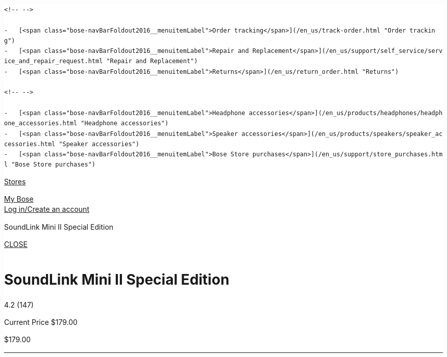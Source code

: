     <!-- -->

    -   [<span class="bose-navBarFoldout2016__menuitemLabel">Order tracking</span>](/en_us/track-order.html "Order tracking")
    -   [<span class="bose-navBarFoldout2016__menuitemLabel">Repair and Replacement</span>](/en_us/support/self_service/service_and_repair_request.html "Repair and Replacement")
    -   [<span class="bose-navBarFoldout2016__menuitemLabel">Returns</span>](/en_us/return_order.html "Returns")

    <!-- -->

    -   [<span class="bose-navBarFoldout2016__menuitemLabel">Headphone accessories</span>](/en_us/products/headphones/headphone_accessories.html "Headphone accessories")
    -   [<span class="bose-navBarFoldout2016__menuitemLabel">Speaker accessories</span>](/en_us/products/speakers/speaker_accessories.html "Speaker accessories")
    -   [<span class="bose-navBarFoldout2016__menuitemLabel">Bose Store purchases</span>](/en_us/support/store_purchases.html "Bose Store purchases")

<a href="/en_us/store_locator.html" class="bose-navBar2016__icon bose-navBar2016__btn"><span class="bose-navBar2016__textLabel">Stores</span><span class="bose-screenReaderText"></span></a>

<a href="/en_us/myaccount/login.html" class="bose-accountWidget__text js-accountWidget-login bose-accountWidget--personIconNew bose-accountWidget_hideBlock" title="My Bose"><span>My Bose</span><br />
Log in/Create an account</a> <a href="/en_us/myaccount/dashboard.html" class="bose-accountWidget__text js-accountWidget-options bose-accountWidget_hideBlock bose-accountWidget--personIconNew ctHidden"></a>

<a href="/en_us/myaccount/registration.html" class="js-data-registrationPageUrl bose-accountWidget__hiddenRegistrationUrl"></a>

<span id="mainContent" class="bose-header2016__mainContentAnchor"></span>

<span id="C8087A3429AFCAD3F1AAC3BCFD97F06A"></span> <span id="EcommerceArea"></span>

SoundLink Mini II Special Edition

<a href="javascript:;" class="bose-productImageSlider2_closeZoom hide">CLOSE</a>

<a href="javascript:;" class="bose-fullscreenIcon bose-productImageSlider2__fullscreen"></a>

# SoundLink Mini II Special Edition

<span id="6DB764BFA5D20C9451C48186DC5DAFBF"></span>

<a href="#ProductTabs_tab999" class="bose-productRatings__container js-bose-productRatings__container"></a>

<span class="bose-inlineRatings__star"></span> <span class="bose-inlineRatings__star"></span> <span class="bose-inlineRatings__star"></span> <span class="bose-inlineRatings__star"></span> <span class="bose-inlineRatings__star -empty"></span> <span class="bose-inlineRatings__text" aria-hidden="true">4.2</span> <span class="bose-inlineRatings__text" itemprop="reviewCount" aria-hidden="true">(147)</span>

Current Price $179.00

$179.00

------------------------------------------------------------------------
